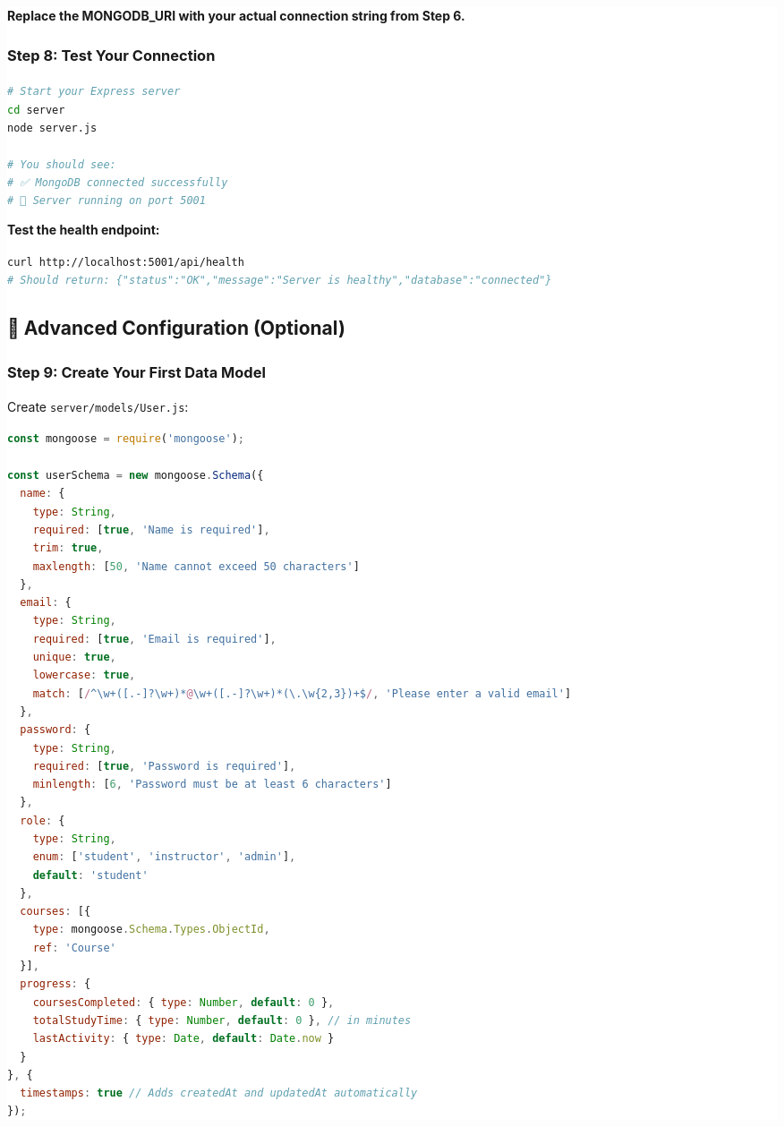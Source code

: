 **Replace the MONGODB_URI with your actual connection string from Step 6.**

### **Step 8: Test Your Connection**
```bash
# Start your Express server
cd server
node server.js

# You should see:
# ✅ MongoDB connected successfully
# 🚀 Server running on port 5001
```

**Test the health endpoint:**
```bash
curl http://localhost:5001/api/health
# Should return: {"status":"OK","message":"Server is healthy","database":"connected"}
```

## 🔧 Advanced Configuration (Optional)

### **Step 9: Create Your First Data Model**
Create `server/models/User.js`:

```javascript
const mongoose = require('mongoose');

const userSchema = new mongoose.Schema({
  name: {
    type: String,
    required: [true, 'Name is required'],
    trim: true,
    maxlength: [50, 'Name cannot exceed 50 characters']
  },
  email: {
    type: String,
    required: [true, 'Email is required'],
    unique: true,
    lowercase: true,
    match: [/^\w+([.-]?\w+)*@\w+([.-]?\w+)*(\.\w{2,3})+$/, 'Please enter a valid email']
  },
  password: {
    type: String,
    required: [true, 'Password is required'],
    minlength: [6, 'Password must be at least 6 characters']
  },
  role: {
    type: String,
    enum: ['student', 'instructor', 'admin'],
    default: 'student'
  },
  courses: [{
    type: mongoose.Schema.Types.ObjectId,
    ref: 'Course'
  }],
  progress: {
    coursesCompleted: { type: Number, default: 0 },
    totalStudyTime: { type: Number, default: 0 }, // in minutes
    lastActivity: { type: Date, default: Date.now }
  }
}, {
  timestamps: true // Adds createdAt and updatedAt automatically
});

```